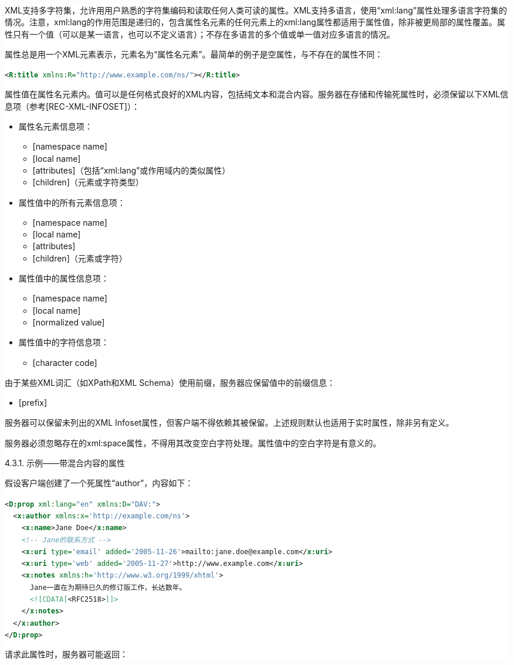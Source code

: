 XML支持多字符集，允许用用户熟悉的字符集编码和读取任何人类可读的属性。XML支持多语言，使用“xml:lang”属性处理多语言字符集的情况。注意，xml:lang的作用范围是递归的，包含属性名元素的任何元素上的xml:lang属性都适用于属性值，除非被更局部的属性覆盖。属性只有一个值（可以是某一语言，也可以不定义语言）；不存在多语言的多个值或单一值对应多语言的情况。

属性总是用一个XML元素表示，元素名为“属性名元素”。最简单的例子是空属性，与不存在的属性不同：

```xml
<R:title xmlns:R="http://www.example.com/ns/"></R:title>
```

属性值在属性名元素内。值可以是任何格式良好的XML内容，包括纯文本和混合内容。服务器在存储和传输死属性时，必须保留以下XML信息项（参考[REC-XML-INFOSET]）：

- 属性名元素信息项：
  - [namespace name]
  - [local name]
  - [attributes]（包括“xml:lang”或作用域内的类似属性）
  - [children]（元素或字符类型）

- 属性值中的所有元素信息项：
  - [namespace name]
  - [local name]
  - [attributes]
  - [children]（元素或字符）

- 属性值中的属性信息项：
  - [namespace name]
  - [local name]
  - [normalized value]

- 属性值中的字符信息项：
  - [character code]

由于某些XML词汇（如XPath和XML Schema）使用前缀，服务器应保留值中的前缀信息：
  - [prefix]

服务器可以保留未列出的XML Infoset属性，但客户端不得依赖其被保留。上述规则默认也适用于实时属性，除非另有定义。

服务器必须忽略存在的xml:space属性，不得用其改变空白字符处理。属性值中的空白字符是有意义的。

4.3.1. 示例——带混合内容的属性

假设客户端创建了一个死属性“author”，内容如下：

```xml
<D:prop xml:lang="en" xmlns:D="DAV:">
  <x:author xmlns:x='http://example.com/ns'>
    <x:name>Jane Doe</x:name>
    <!-- Jane的联系方式 -->
    <x:uri type='email' added='2005-11-26'>mailto:jane.doe@example.com</x:uri>
    <x:uri type='web' added='2005-11-27'>http://www.example.com</x:uri>
    <x:notes xmlns:h='http://www.w3.org/1999/xhtml'>
      Jane一直在为期待已久的修订版工作，长达数年。
      <![CDATA[<RFC2518>]]>
    </x:notes>
  </x:author>
</D:prop>
```

请求此属性时，服务器可能返回：
